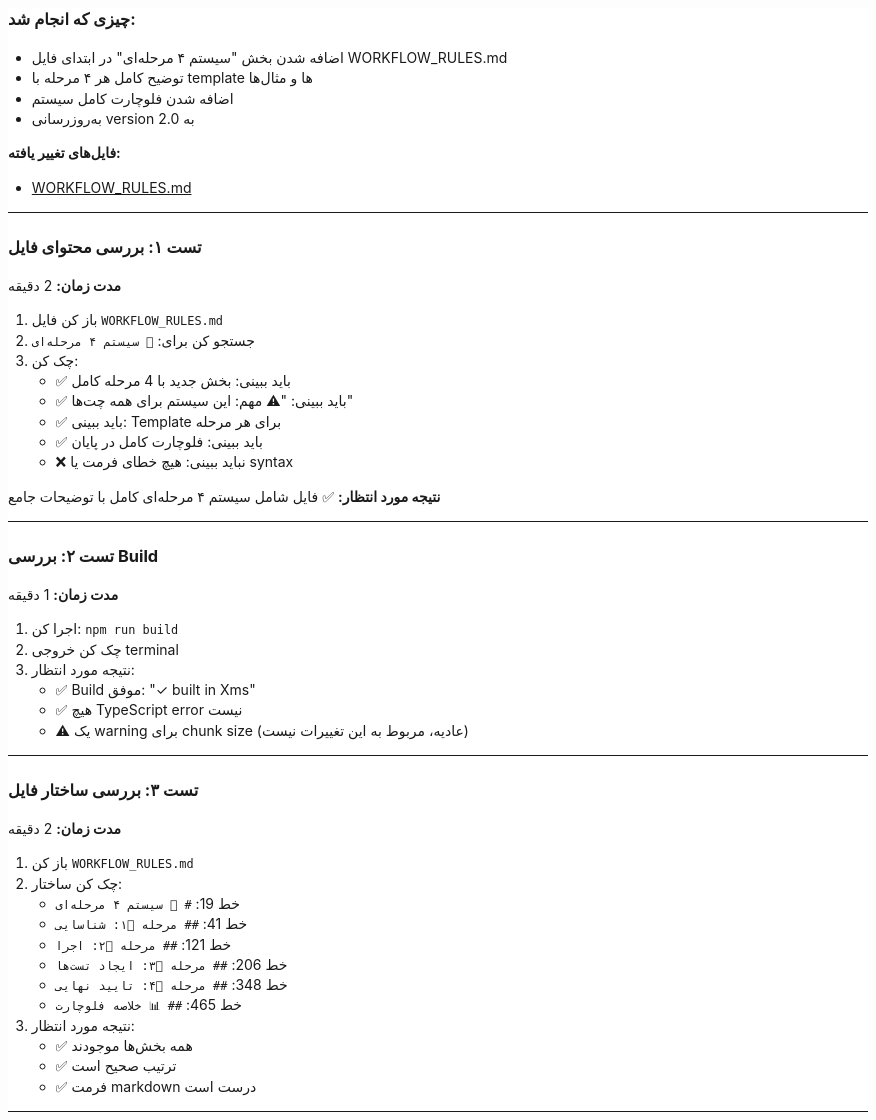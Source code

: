 
### چیزی که انجام شد:

- اضافه شدن بخش "سیستم ۴ مرحله‌ای" در ابتدای فایل WORKFLOW_RULES.md
- توضیح کامل هر ۴ مرحله با template ها و مثال‌ها
- اضافه شدن فلوچارت کامل سیستم
- به‌روزرسانی version به 2.0

**فایل‌های تغییر یافته:**

- [WORKFLOW_RULES.md](WORKFLOW_RULES.md:1-516)

---

### تست ۱: بررسی محتوای فایل

**مدت زمان:** 2 دقیقه

1. باز کن فایل `WORKFLOW_RULES.md`
2. جستجو کن برای: `🚦 سیستم ۴ مرحله‌ای`
3. چک کن:
   - ✅ باید ببینی: بخش جدید با 4 مرحله کامل
   - ✅ باید ببینی: "⚠️ مهم: این سیستم برای همه چت‌ها"
   - ✅ باید ببینی: Template برای هر مرحله
   - ✅ باید ببینی: فلوچارت کامل در پایان
   - ❌ نباید ببینی: هیچ خطای فرمت یا syntax

**نتیجه مورد انتظار:**
✅ فایل شامل سیستم ۴ مرحله‌ای کامل با توضیحات جامع

---

### تست ۲: بررسی Build

**مدت زمان:** 1 دقیقه

1. اجرا کن: `npm run build`
2. چک کن خروجی terminal
3. نتیجه مورد انتظار:
   - ✅ Build موفق: "✓ built in Xms"
   - ✅ هیچ TypeScript error نیست
   - ⚠️ یک warning برای chunk size (عادیه، مربوط به این تغییرات نیست)

---

### تست ۳: بررسی ساختار فایل

**مدت زمان:** 2 دقیقه

1. باز کن `WORKFLOW_RULES.md`
2. چک کن ساختار:
   - خط 19: `# 🚦 سیستم ۴ مرحله‌ای`
   - خط 41: `## مرحله ۱️⃣: شناسایی`
   - خط 121: `## مرحله ۲️⃣: اجرا`
   - خط 206: `## مرحله ۳️⃣: ایجاد تست‌ها`
   - خط 348: `## مرحله ۴️⃣: تایید نهایی`
   - خط 465: `## 📊 خلاصه فلوچارت`
3. نتیجه مورد انتظار:
   - ✅ همه بخش‌ها موجودند
   - ✅ ترتیب صحیح است
   - ✅ فرمت markdown درست است

---